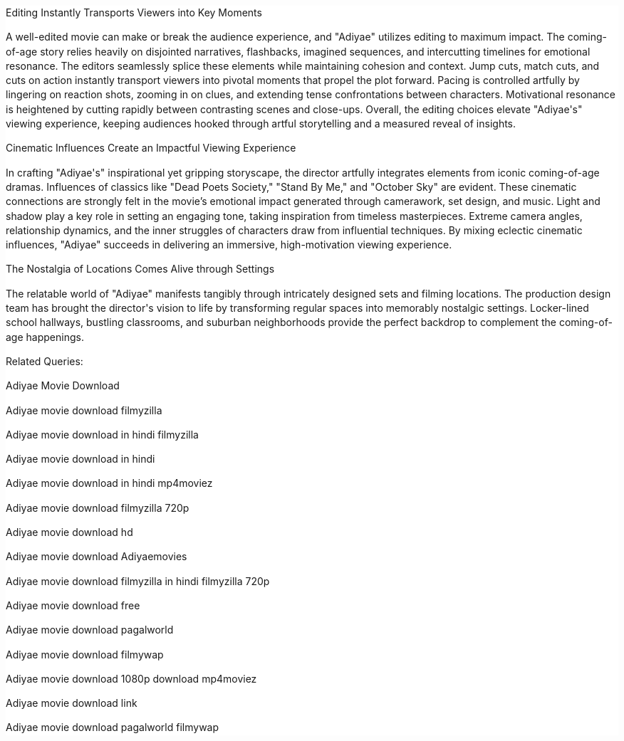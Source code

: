 Editing Instantly Transports Viewers into Key Moments

A well-edited movie can make or break the audience experience, and "Adiyae" utilizes editing to maximum impact. The coming-of-age story relies heavily on disjointed narratives, flashbacks, imagined sequences, and intercutting timelines for emotional resonance. The editors seamlessly splice these elements while maintaining cohesion and context. Jump cuts, match cuts, and cuts on action instantly transport viewers into pivotal moments that propel the plot forward. Pacing is controlled artfully by lingering on reaction shots, zooming in on clues, and extending tense confrontations between characters. Motivational resonance is heightened by cutting rapidly between contrasting scenes and close-ups. Overall, the editing choices elevate "Adiyae's" viewing experience, keeping audiences hooked through artful storytelling and a measured reveal of insights.

Cinematic Influences Create an Impactful Viewing Experience

In crafting "Adiyae's" inspirational yet gripping storyscape, the director artfully integrates elements from iconic coming-of-age dramas. Influences of classics like "Dead Poets Society," "Stand By Me," and "October Sky" are evident. These cinematic connections are strongly felt in the movie’s emotional impact generated through camerawork, set design, and music. Light and shadow play a key role in setting an engaging tone, taking inspiration from timeless masterpieces. Extreme camera angles, relationship dynamics, and the inner struggles of characters draw from influential techniques. By mixing eclectic cinematic influences, "Adiyae" succeeds in delivering an immersive, high-motivation viewing experience.

The Nostalgia of Locations Comes Alive through Settings

The relatable world of "Adiyae" manifests tangibly through intricately designed sets and filming locations. The production design team has brought the director's vision to life by transforming regular spaces into memorably nostalgic settings. Locker-lined school hallways, bustling classrooms, and suburban neighborhoods provide the perfect backdrop to complement the coming-of-age happenings.

Related Queries: 

Adiyae Movie Download

Adiyae movie download filmyzilla

Adiyae movie download in hindi filmyzilla

Adiyae movie download in hindi

Adiyae movie download in hindi mp4moviez

Adiyae movie download filmyzilla 720p

Adiyae movie download hd

Adiyae movie download Adiyaemovies

Adiyae movie download filmyzilla in hindi filmyzilla 720p

Adiyae movie download free

Adiyae movie download pagalworld

Adiyae movie download filmywap

Adiyae movie download 1080p download mp4moviez

Adiyae movie download link

Adiyae movie download pagalworld filmywap
